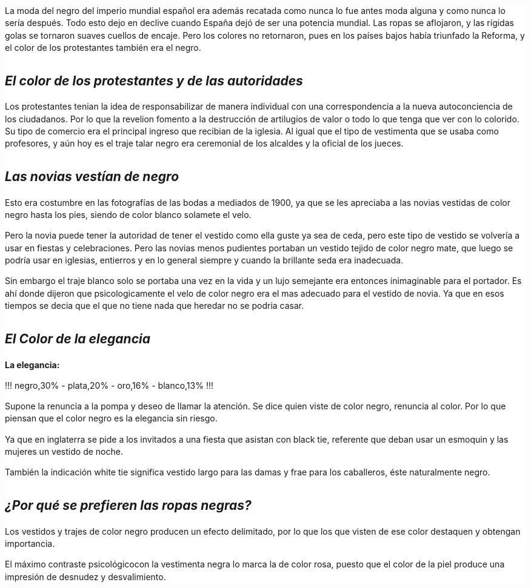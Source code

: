 La moda del negro del imperio mundial español era además recatada como nunca lo fue antes moda alguna y como nunca lo sería después.
Todo esto dejo en declive cuando España dejó de ser una potencia mundial. Las ropas se aflojaron, y las rígidas golas se tornaron suaves cuellos de encaje. Pero los colores no retornaron, pues en los países bajos había triunfado la Reforma, y el color de los protestantes también era el negro.

## _El color de los protestantes y de las autoridades_

Los protestantes tenian la idea de responsabilizar de manera individual con una correspondencia a la nueva autoconciencia de los ciudadanos. Por lo que la revelion fomento a la destrucción de artilugios de valor o todo lo que tenga que ver con lo colorido.
Su tipo de comercio era el principal ingreso que recibian de la iglesia. Al igual que el tipo de vestimenta que se usaba como profesores, y aún hoy es el traje talar negro era ceremonial de los alcaldes y la oficial de los jueces.

## _Las novias vestían de negro_

Esto era costumbre en las fotografías de las bodas a mediados de 1900, ya que se les apreciaba a las novias vestidas de color negro hasta los pies, siendo de color blanco solamete el velo.

Pero la novia puede tener la autoridad de tener el vestido como ella guste ya sea de ceda, pero este tipo de vestido se volvería a usar en fiestas y celebraciones. Pero las novias menos pudientes portaban un vestido tejido de color negro mate, que luego se podría usar en iglesias, entierros y en lo general siempre y cuando la brillante seda era inadecuada.

Sin embargo el traje blanco solo se portaba una vez en la vida y un lujo semejante era entonces inimaginable para el portador. Es ahí donde dijeron que psicologicamente el velo de color negro era el mas adecuado para el vestido de novia. Ya que en esos tiempos se decia que el que no tiene nada que heredar no se podria casar.

## _El Color de la elegancia_

**La elegancia:**

!!!
negro,30% - plata,20% - oro,16% - blanco,13%
!!!

Supone la renuncia a la pompa y deseo de llamar la atención. Se dice quien viste de color negro, renuncia al color. Por lo que piensan que el color negro es la elegancia sin riesgo.

Ya que en inglaterra se pide a los invitados a una fiesta que asistan con black tie, referente que deban usar un esmoquin y las mujeres un vestido de noche.

También la indicación white tie significa vestido largo para las damas y frae para los caballeros, éste naturalmente negro.

## _¿Por qué se prefieren las ropas negras?_

Los vestidos y trajes de color negro producen un efecto delimitado, por lo que los que visten de ese color destaquen y obtengan importancia.

El máximo contraste psicológicocon la vestimenta negra lo marca la de color rosa, puesto que el color de la piel produce una impresión de desnudez y desvalimiento.
